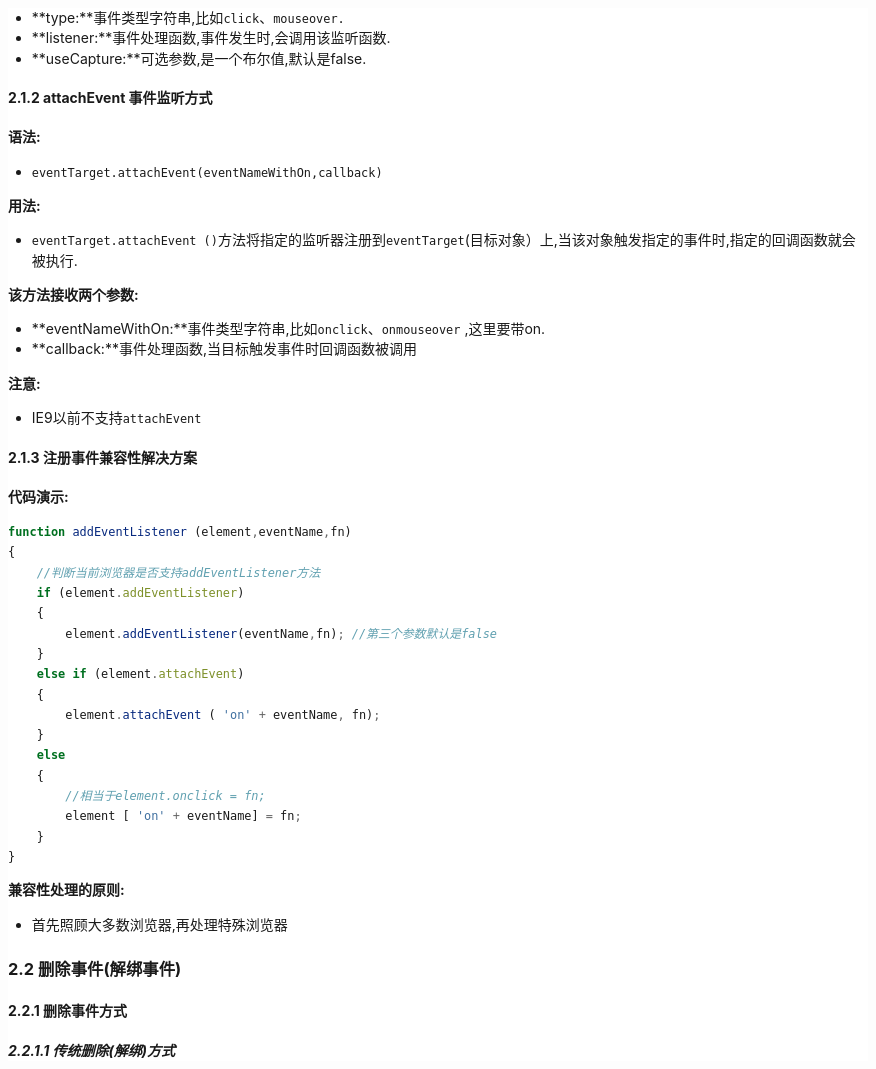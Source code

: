 - **type:**事件类型字符串,比如`click`、`mouseover.`
- **listener:**事件处理函数,事件发生时,会调用该监听函数.
- **useCapture:**可选参数,是一个布尔值,默认是false.

#### 2.1.2 attachEvent 事件监听方式

**语法:**

- `eventTarget.attachEvent(eventNameWithOn,callback)`

**用法:**

- `eventTarget.attachEvent ()`方法将指定的监听器注册到`eventTarget`(目标对象）上,当该对象触发指定的事件时,指定的回调函数就会被执行.

**该方法接收两个参数:**

- **eventNameWithOn:**事件类型字符串,比如`onclick`、`onmouseover` ,这里要带on.
- **callback:**事件处理函数,当目标触发事件时回调函数被调用

**注意:**

- IE9以前不支持`attachEvent`

#### 2.1.3 注册事件兼容性解决方案

**代码演示:**

```javascript
function addEventListener (element,eventName,fn)
{
	//判断当前浏览器是否支持addEventListener方法
    if (element.addEventListener)
    {
		element.addEventListener(eventName,fn); //第三个参数默认是false
    } 
    else if (element.attachEvent)
    {
		element.attachEvent ( 'on' + eventName, fn);
	}
    else
    {
		//相当于element.onclick = fn;
        element [ 'on' + eventName] = fn;
    }
}
```

**兼容性处理的原则:**

- 首先照顾大多数浏览器,再处理特殊浏览器

### 2.2 删除事件(解绑事件)

#### 2.2.1 删除事件方式

##### 2.2.1.1 传统删除(解绑)方式
